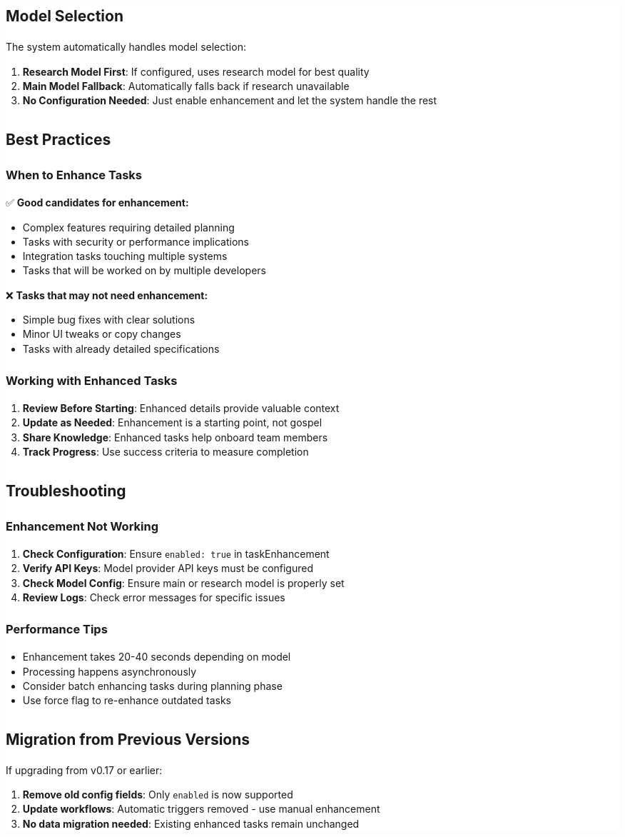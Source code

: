 ## Model Selection

The system automatically handles model selection:

1. **Research Model First**: If configured, uses research model for best quality
2. **Main Model Fallback**: Automatically falls back if research unavailable
3. **No Configuration Needed**: Just enable enhancement and let the system handle the rest

## Best Practices

### When to Enhance Tasks

✅ **Good candidates for enhancement:**
- Complex features requiring detailed planning
- Tasks with security or performance implications
- Integration tasks touching multiple systems
- Tasks that will be worked on by multiple developers

❌ **Tasks that may not need enhancement:**
- Simple bug fixes with clear solutions
- Minor UI tweaks or copy changes
- Tasks with already detailed specifications

### Working with Enhanced Tasks

1. **Review Before Starting**: Enhanced details provide valuable context
2. **Update as Needed**: Enhancement is a starting point, not gospel
3. **Share Knowledge**: Enhanced tasks help onboard team members
4. **Track Progress**: Use success criteria to measure completion

## Troubleshooting

### Enhancement Not Working

1. **Check Configuration**: Ensure `enabled: true` in taskEnhancement
2. **Verify API Keys**: Model provider API keys must be configured
3. **Check Model Config**: Ensure main or research model is properly set
4. **Review Logs**: Check error messages for specific issues

### Performance Tips

- Enhancement takes 20-40 seconds depending on model
- Processing happens asynchronously 
- Consider batch enhancing tasks during planning phase
- Use force flag to re-enhance outdated tasks

## Migration from Previous Versions

If upgrading from v0.17 or earlier:

1. **Remove old config fields**: Only `enabled` is now supported
2. **Update workflows**: Automatic triggers removed - use manual enhancement
3. **No data migration needed**: Existing enhanced tasks remain unchanged
